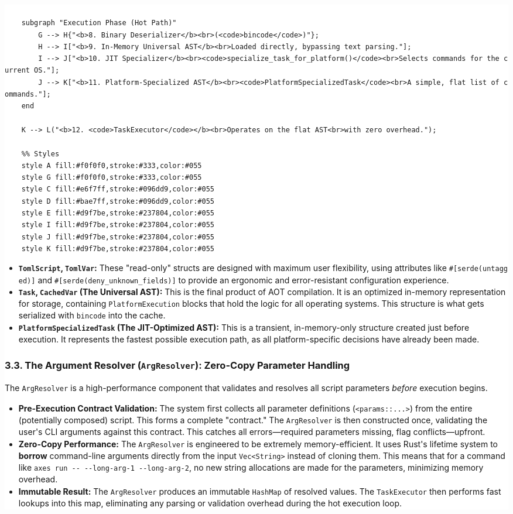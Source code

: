 ```mermaid

    subgraph "Execution Phase (Hot Path)"
        G --> H{"<b>8. Binary Deserializer</b><br>(<code>bincode</code>)"};
        H --> I["<b>9. In-Memory Universal AST</b><br>Loaded directly, bypassing text parsing."];
        I --> J["<b>10. JIT Specializer</b><br><code>specialize_task_for_platform()</code><br>Selects commands for the current OS."];
        J --> K["<b>11. Platform-Specialized AST</b><br><code>PlatformSpecializedTask</code><br>A simple, flat list of commands."];
    end
    
    K --> L("<b>12. <code>TaskExecutor</code></b><br>Operates on the flat AST<br>with zero overhead.");

    %% Styles
    style A fill:#f0f0f0,stroke:#333,color:#055
    style G fill:#f0f0f0,stroke:#333,color:#055
    style C fill:#e6f7ff,stroke:#096dd9,color:#055
    style D fill:#bae7ff,stroke:#096dd9,color:#055
    style E fill:#d9f7be,stroke:#237804,color:#055
    style I fill:#d9f7be,stroke:#237804,color:#055
    style J fill:#d9f7be,stroke:#237804,color:#055
    style K fill:#d9f7be,stroke:#237804,color:#055
```

- **`TomlScript`, `TomlVar`:** These "read-only" structs are designed with maximum user flexibility, using attributes like `#[serde(untagged)]` and `#[serde(deny_unknown_fields)]` to provide an ergonomic and error-resistant configuration experience.
- **`Task`, `CachedVar` (The Universal AST):** This is the final product of AOT compilation. It is an optimized in-memory representation for storage, containing `PlatformExecution` blocks that hold the logic for all operating systems. This structure is what gets serialized with `bincode` into the cache.
- **`PlatformSpecializedTask` (The JIT-Optimized AST):** This is a transient, in-memory-only structure created just before execution. It represents the fastest possible execution path, as all platform-specific decisions have already been made.

### 3.3. The Argument Resolver (`ArgResolver`): Zero-Copy Parameter Handling

The `ArgResolver` is a high-performance component that validates and resolves all script parameters *before* execution begins.

- **Pre-Execution Contract Validation:** The system first collects all parameter definitions (`<params::...>`) from the entire (potentially composed) script. This forms a complete "contract." The `ArgResolver` is then constructed once, validating the user's CLI arguments against this contract. This catches all errors—required parameters missing, flag conflicts—upfront.
- **Zero-Copy Performance:** The `ArgResolver` is engineered to be extremely memory-efficient. It uses Rust's lifetime system to **borrow** command-line arguments directly from the input `Vec<String>` instead of cloning them. This means that for a command like `axes run -- --long-arg-1 --long-arg-2`, no new string allocations are made for the parameters, minimizing memory overhead.
- **Immutable Result:** The `ArgResolver` produces an immutable `HashMap` of resolved values. The `TaskExecutor` then performs fast lookups into this map, eliminating any parsing or validation overhead during the hot execution loop.
